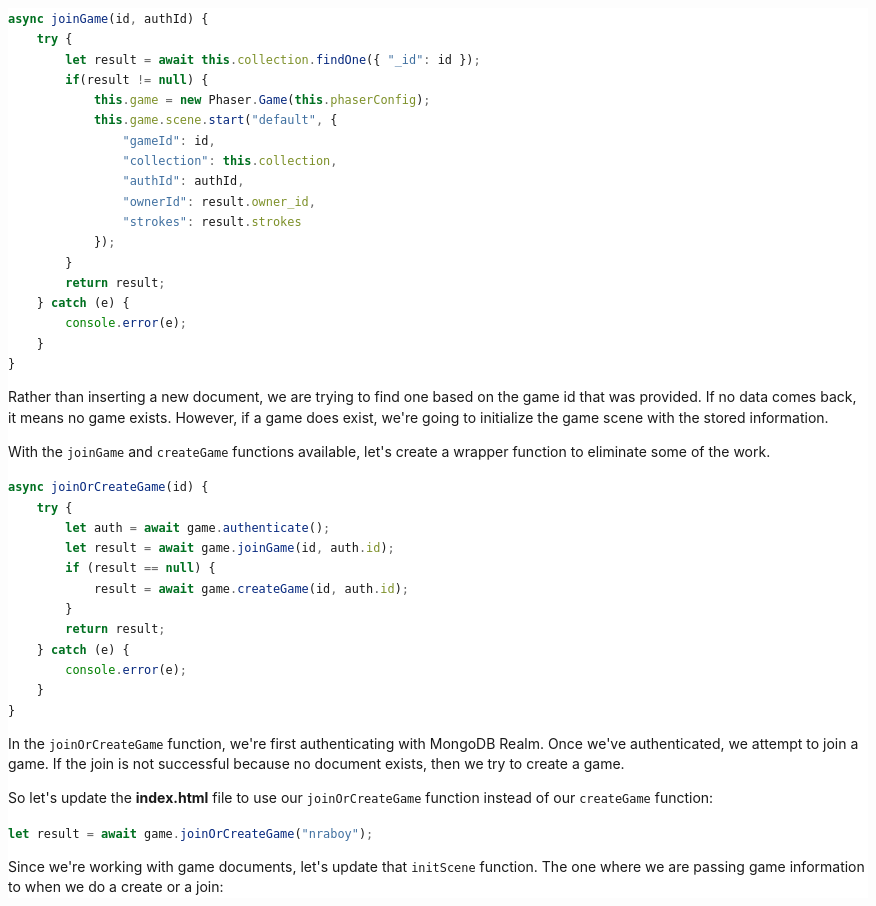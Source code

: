 ```javascript
async joinGame(id, authId) {
    try {
        let result = await this.collection.findOne({ "_id": id });
        if(result != null) {
            this.game = new Phaser.Game(this.phaserConfig);
            this.game.scene.start("default", { 
                "gameId": id,
                "collection": this.collection,
                "authId": authId,
                "ownerId": result.owner_id,
                "strokes": result.strokes
            });
        }
        return result;
    } catch (e) {
        console.error(e);
    }
}
```

Rather than inserting a new document, we are trying to find one based on the game id that was provided. If no data comes back, it means no game exists. However, if a game does exist, we're going to initialize the game scene with the stored information.

With the `joinGame` and `createGame` functions available, let's create a wrapper function to eliminate some of the work.

```javascript
async joinOrCreateGame(id) {
    try {
        let auth = await game.authenticate();
        let result = await game.joinGame(id, auth.id);
        if (result == null) {
            result = await game.createGame(id, auth.id);
        }
        return result;
    } catch (e) {
        console.error(e);
    }
}
```

In the `joinOrCreateGame` function, we're first authenticating with MongoDB Realm. Once we've authenticated, we attempt to join a game. If the join is not successful because no document exists, then we try to create a game.

So let's update the **index.html** file to use our `joinOrCreateGame` function instead of our `createGame` function:

```javascript
let result = await game.joinOrCreateGame("nraboy");
```

Since we're working with game documents, let's update that `initScene` function. The one where we are passing game information to when we do a create or a join:
